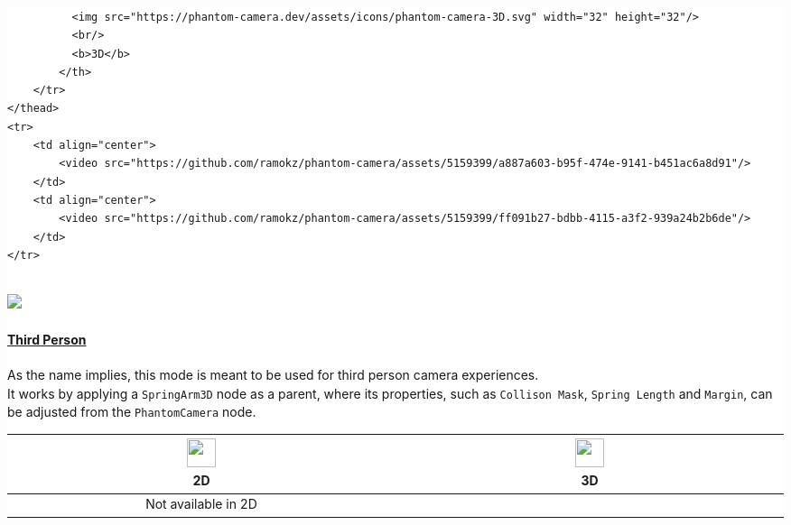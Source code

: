               <img src="https://phantom-camera.dev/assets/icons/phantom-camera-3D.svg" width="32" height="32"/>
              <br/>
              <b>3D</b>
            </th>
        </tr>
    </thead>
    <tr>
        <td align="center">      
            <video src="https://github.com/ramokz/phantom-camera/assets/5159399/a887a603-b95f-474e-9141-b451ac6a8d91"/> 
        </td>
        <td align="center">
            <video src="https://github.com/ramokz/phantom-camera/assets/5159399/ff091b27-bdbb-4115-a3f2-939a24b2b6de"/>
        </td>
    </tr>
</table>

<br>

<a href="https://phantom-camera.dev/follow-modes/third-person">
  <img src="https://phantom-camera.dev/assets/icons/follow-third-person.svg"/>
</a>
<h4>
    <a href="https://phantom-camera.dev/follow-modes/third-person">Third Person</a>
</h4>
<p>
  As the name implies, this mode is meant to be used for third person camera experiences.<br>
It works by applying a <code>SpringArm3D</code> node as a parent, where its properties, such as <code>Collison Mask</code>, <code>Spring Length</code> and <code>Margin</code>, can be adjusted from the <code>PhantomCamera</code> node.
</p>
<table>
    <thead>
        <tr>
            <th align="center" valign="top" width="2000">
              <img src="https://phantom-camera.dev/assets/icons/phantom-camera-2D.svg" width="32" height="32"/>
              <br/>
              <b>2D</b>
            </th>
            <th align="center" valign="top" width="2000">
              <img src="https://phantom-camera.dev/assets/icons/phantom-camera-3D.svg" width="32" height="32"/>
              <br/>
              <b>3D</b>
            </th>
        </tr>
    </thead>
    <tr>
        <td align="center">      
            Not available in 2D
        </td>
        <td align="center">
            <video src="https://github.com/ramokz/phantom-camera/assets/5159399/419c403d-257a-4d15-8c16-04972fc36a43"/>
        </td>
    </tr>
</table>
